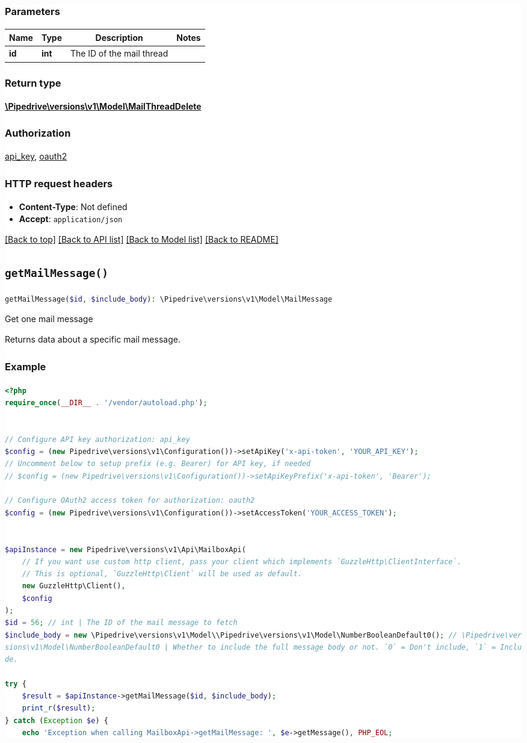 ### Parameters

Name | Type | Description  | Notes
------------- | ------------- | ------------- | -------------
 **id** | **int**| The ID of the mail thread |

### Return type

[**\Pipedrive\versions\v1\Model\MailThreadDelete**](../Model/MailThreadDelete.md)

### Authorization

[api_key](../README.md#api_key), [oauth2](../README.md#oauth2)

### HTTP request headers

- **Content-Type**: Not defined
- **Accept**: `application/json`

[[Back to top]](#) [[Back to API list]](../README.md#documentation-for-api-endpoints)
[[Back to Model list]](../README.md#documentation-for-models)
[[Back to README]](../README.md)

## `getMailMessage()`

```php
getMailMessage($id, $include_body): \Pipedrive\versions\v1\Model\MailMessage
```

Get one mail message

Returns data about a specific mail message.

### Example

```php
<?php
require_once(__DIR__ . '/vendor/autoload.php');


// Configure API key authorization: api_key
$config = (new Pipedrive\versions\v1\Configuration())->setApiKey('x-api-token', 'YOUR_API_KEY');
// Uncomment below to setup prefix (e.g. Bearer) for API key, if needed
// $config = (new Pipedrive\versions\v1\Configuration())->setApiKeyPrefix('x-api-token', 'Bearer');

// Configure OAuth2 access token for authorization: oauth2
$config = (new Pipedrive\versions\v1\Configuration())->setAccessToken('YOUR_ACCESS_TOKEN');


$apiInstance = new Pipedrive\versions\v1\Api\MailboxApi(
    // If you want use custom http client, pass your client which implements `GuzzleHttp\ClientInterface`.
    // This is optional, `GuzzleHttp\Client` will be used as default.
    new GuzzleHttp\Client(),
    $config
);
$id = 56; // int | The ID of the mail message to fetch
$include_body = new \Pipedrive\versions\v1\Model\\Pipedrive\versions\v1\Model\NumberBooleanDefault0(); // \Pipedrive\versions\v1\Model\NumberBooleanDefault0 | Whether to include the full message body or not. `0` = Don't include, `1` = Include.

try {
    $result = $apiInstance->getMailMessage($id, $include_body);
    print_r($result);
} catch (Exception $e) {
    echo 'Exception when calling MailboxApi->getMailMessage: ', $e->getMessage(), PHP_EOL;
```